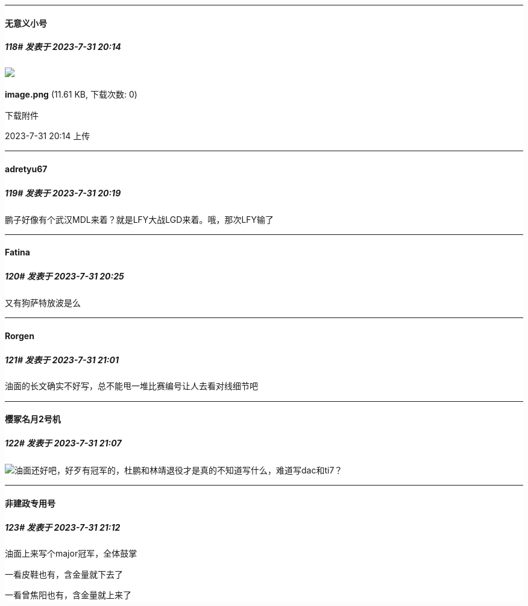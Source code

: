 *****

####  无意义小号  
##### 118#       发表于 2023-7-31 20:14

<img src="https://img.saraba1st.com/forum/202307/31/201413j8kgaaaz7i8sil5a.png" referrerpolicy="no-referrer">

<strong>image.png</strong> (11.61 KB, 下载次数: 0)

下载附件

2023-7-31 20:14 上传


*****

####  adretyu67  
##### 119#       发表于 2023-7-31 20:19

鹏子好像有个武汉MDL来着？就是LFY大战LGD来着。哦，那次LFY输了


*****

####  Fatina  
##### 120#       发表于 2023-7-31 20:25

又有狗萨特放波是么


*****

####  Rorgen  
##### 121#       发表于 2023-7-31 21:01

油面的长文确实不好写，总不能甩一堆比赛编号让人去看对线细节吧


*****

####  樱冢名月2号机  
##### 122#       发表于 2023-7-31 21:07

<img src="https://static.saraba1st.com/image/smiley/face2017/067.png" referrerpolicy="no-referrer">油面还好吧，好歹有冠军的，杜鹏和林靖退役才是真的不知道写什么，难道写dac和ti7？

*****

####  非建政专用号  
##### 123#       发表于 2023-7-31 21:12

油面上来写个major冠军，全体鼓掌

一看皮鞋也有，含金量就下去了

一看曾焦阳也有，含金量就上来了

